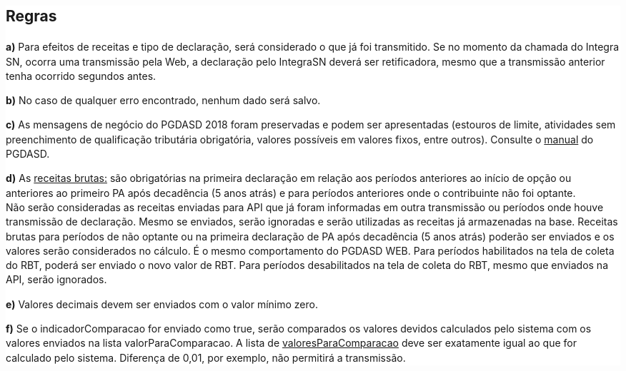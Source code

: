 ## Regras

**a)** Para efeitos de receitas e tipo de declaração, será considerado o que já foi transmitido. Se no momento da chamada do Integra SN, ocorra uma transmissão pela Web, a declaração pelo IntegraSN deverá ser retificadora, mesmo que a transmissão anterior tenha ocorrido segundos antes.

**b)** No caso de qualquer erro encontrado, nenhum dado será salvo.

**c)** As mensagens de negócio do PGDASD 2018 foram preservadas e podem ser apresentadas (estouros de limite, atividades sem preenchimento de qualificação tributária obrigatória, valores possíveis em valores fixos, entre outros). Consulte o [manual]() do PGDASD.

**d)** As [receitas brutas:]() são obrigatórias na primeira declaração em relação aos períodos anteriores ao início de opção ou anteriores ao primeiro PA após decadência (5 anos atrás) e para períodos anteriores onde o contribuinte não foi optante.  
Não serão consideradas as receitas enviadas para API que já foram informadas em outra transmissão ou períodos onde houve transmissão de declaração. Mesmo se enviados, serão ignoradas e serão utilizadas as receitas já armazenadas na base. Receitas brutas para períodos de não optante ou na primeira declaração de PA após decadência (5 anos atrás) poderão ser enviados e os valores serão considerados no cálculo. É o mesmo comportamento do PGDASD WEB. Para períodos habilitados na tela de coleta do RBT, poderá ser enviado o novo valor de RBT. Para períodos desabilitados na tela de coleta do RBT, mesmo que enviados na API, serão ignorados.

**e)** Valores decimais devem ser enviados com o valor mínimo zero.

**f)** Se o indicadorComparacao for enviado como true, serão comparados os valores devidos calculados pelo sistema com os valores enviados na lista valorParaComparacao. A lista de [valoresParaComparacao]() deve ser exatamente igual ao que for calculado pelo sistema. Diferença de 0,01, por exemplo, não permitirá a transmissão.
